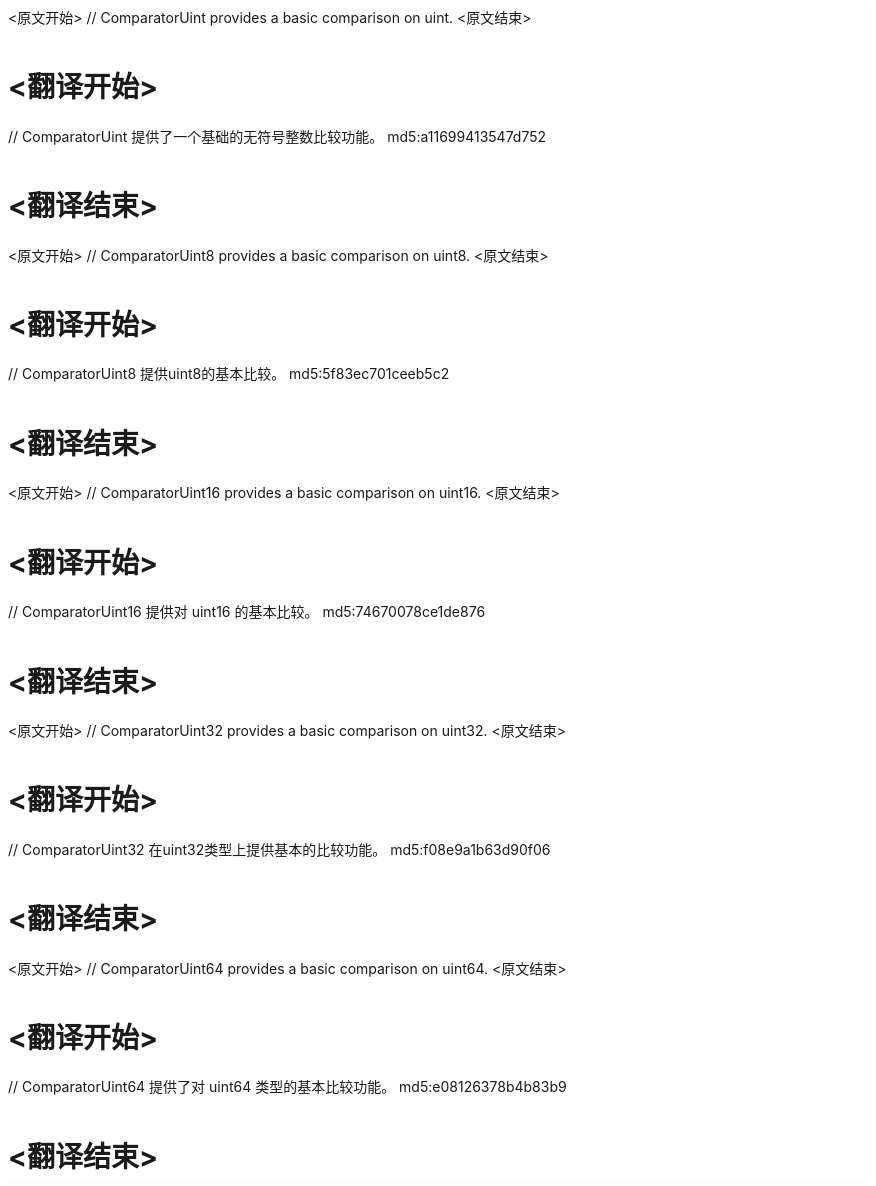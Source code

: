 
<原文开始>
// ComparatorUint provides a basic comparison on uint.
<原文结束>

# <翻译开始>
// ComparatorUint 提供了一个基础的无符号整数比较功能。 md5:a11699413547d752
# <翻译结束>


<原文开始>
// ComparatorUint8 provides a basic comparison on uint8.
<原文结束>

# <翻译开始>
// ComparatorUint8 提供uint8的基本比较。 md5:5f83ec701ceeb5c2
# <翻译结束>


<原文开始>
// ComparatorUint16 provides a basic comparison on uint16.
<原文结束>

# <翻译开始>
// ComparatorUint16 提供对 uint16 的基本比较。 md5:74670078ce1de876
# <翻译结束>


<原文开始>
// ComparatorUint32 provides a basic comparison on uint32.
<原文结束>

# <翻译开始>
// ComparatorUint32 在uint32类型上提供基本的比较功能。 md5:f08e9a1b63d90f06
# <翻译结束>


<原文开始>
// ComparatorUint64 provides a basic comparison on uint64.
<原文结束>

# <翻译开始>
// ComparatorUint64 提供了对 uint64 类型的基本比较功能。 md5:e08126378b4b83b9
# <翻译结束>
